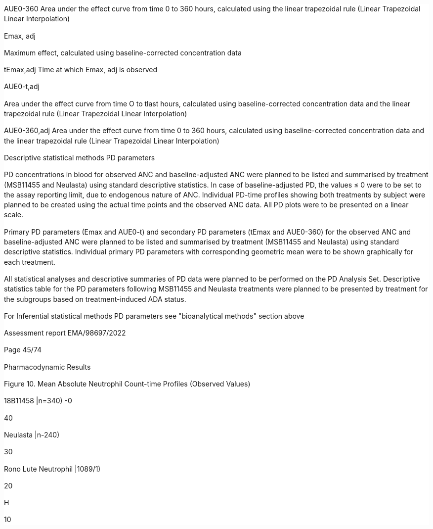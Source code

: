 AUE0-360 Area under the effect curve from time 0 to 360 hours, calculated using the linear trapezoidal rule (Linear Trapezoidal Linear Interpolation)

Emax, adj

Maximum effect, calculated using baseline-corrected concentration data

tEmax,adj Time at which Emax, adj is observed

AUE0-t,adj

Area under the effect curve from time O to tlast hours, calculated using baseline-corrected concentration data and the linear trapezoidal rule (Linear Trapezoidal Linear Interpolation)

AUE0-360,adj Area under the effect curve from time 0 to 360 hours, calculated using baseline-corrected concentration data and the linear trapezoidal rule (Linear Trapezoidal Linear Interpolation)

Descriptive statistical methods PD parameters

PD concentrations in blood for observed ANC and baseline-adjusted ANC were planned to be listed and summarised by treatment (MSB11455 and Neulasta) using standard descriptive statistics. In case of baseline-adjusted PD, the values ≤ 0 were to be set to the assay reporting limit, due to endogenous nature of ANC. Individual PD-time profiles showing both treatments by subject were planned to be created using the actual time points and the observed ANC data. All PD plots were to be presented on a linear scale.

Primary PD parameters (Emax and AUE0-t) and secondary PD parameters (tEmax and AUE0-360) for the observed ANC and baseline-adjusted ANC were planned to be listed and summarised by treatment (MSB11455 and Neulasta) using standard descriptive statistics. Individual primary PD parameters with corresponding geometric mean were to be shown graphically for each treatment.

All statistical analyses and descriptive summaries of PD data were planned to be performed on the PD Analysis Set. Descriptive statistics table for the PD parameters following MSB11455 and Neulasta treatments were planned to be presented by treatment for the subgroups based on treatment-induced ADA status.

For Inferential statistical methods PD parameters see "bioanalytical methods" section above

Assessment report EMA/98697/2022

Page 45/74

Pharmacodynamic Results

Figure 10. Mean Absolute Neutrophil Count-time Profiles (Observed Values)

18B11458 |n=340) -0

40

Neulasta |n-240)

30

Rono Lute Neutrophil |1089/1)

20

H

10
